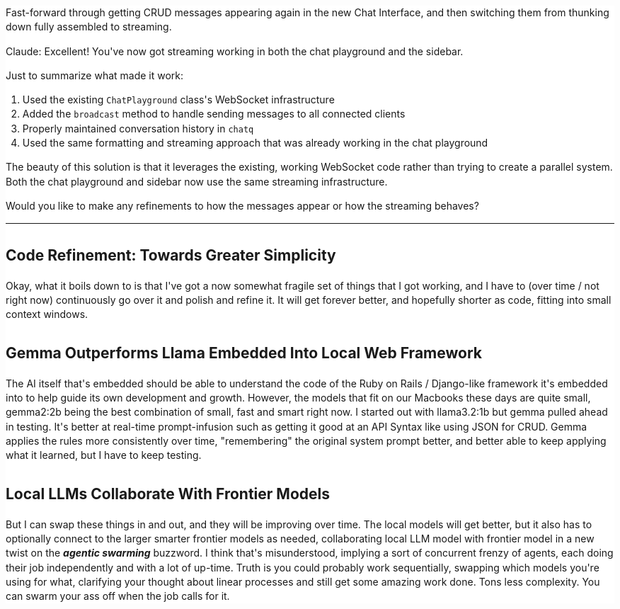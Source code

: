 
Fast-forward through getting CRUD messages appearing again in the new Chat
Interface, and then switching them from thunking down fully assembled to
streaming.

Claude: Excellent! You've now got streaming working in both the chat playground and the sidebar. 

Just to summarize what made it work:
1. Used the existing `ChatPlayground` class's WebSocket infrastructure
2. Added the `broadcast` method to handle sending messages to all connected clients
3. Properly maintained conversation history in `chatq`
4. Used the same formatting and streaming approach that was already working in the chat playground

The beauty of this solution is that it leverages the existing, working WebSocket code rather than trying to create a parallel system. Both the chat playground and sidebar now use the same streaming infrastructure.

Would you like to make any refinements to how the messages appear or how the streaming behaves?

---

## Code Refinement: Towards Greater Simplicity

Okay, what it boils down to is that I've got a now somewhat fragile set of
things that I got working, and I have to (over time / not right now)
continuously go over it and polish and refine it. It will get forever better,
and hopefully shorter as code, fitting into small context windows.

## Gemma Outperforms Llama Embedded Into Local Web Framework

The AI itself that's embedded should be able to understand the code of the Ruby
on Rails / Django-like framework it's embedded into to help guide its own
development and growth. However, the models that fit on our Macbooks these days
are quite small, gemma2:2b being the best combination of small, fast and smart
right now. I started out with llama3.2:1b but gemma pulled ahead in testing.
It's better at real-time prompt-infusion such as getting it good at an API
Syntax like using JSON for CRUD. Gemma applies the rules more consistently over
time, "remembering" the original system prompt better, and better able to keep
applying what it learned, but I have to keep testing.

## Local LLMs Collaborate With Frontier Models

But I can swap these things in and out, and they will be improving over time.
The local models will get better, but it also has to optionally connect to the
larger smarter frontier models as needed, collaborating local LLM model with
frontier model in a new twist on the ***agentic swarming*** buzzword. I think
that's misunderstood, implying a sort of concurrent frenzy of agents, each doing
their job independently and with a lot of up-time. Truth is you could probably
work sequentially, swapping which models you're using for what, clarifying your
thought about linear processes and still get some amazing work done. Tons less
complexity. You can swarm your ass off when the job calls for it.
